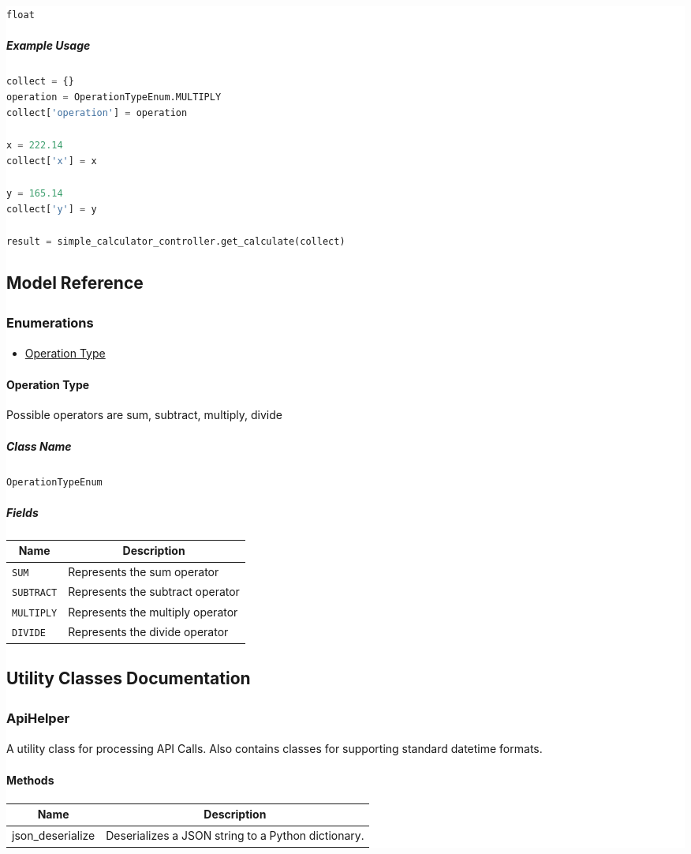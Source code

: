`float`

##### Example Usage

```python
collect = {}
operation = OperationTypeEnum.MULTIPLY
collect['operation'] = operation

x = 222.14
collect['x'] = x

y = 165.14
collect['y'] = y

result = simple_calculator_controller.get_calculate(collect)
```

## Model Reference

### Enumerations

* [Operation Type](#operation-type)

#### Operation Type

Possible operators are sum, subtract, multiply, divide

##### Class Name

`OperationTypeEnum`

##### Fields

| Name | Description |
|  --- | --- |
| `SUM` | Represents the sum operator |
| `SUBTRACT` | Represents the subtract operator |
| `MULTIPLY` | Represents the multiply operator |
| `DIVIDE` | Represents the divide operator |

## Utility Classes Documentation

### ApiHelper

A utility class for processing API Calls. Also contains classes for supporting standard datetime formats.

#### Methods

| Name | Description |
|  --- | --- |
| json_deserialize | Deserializes a JSON string to a Python dictionary. |
